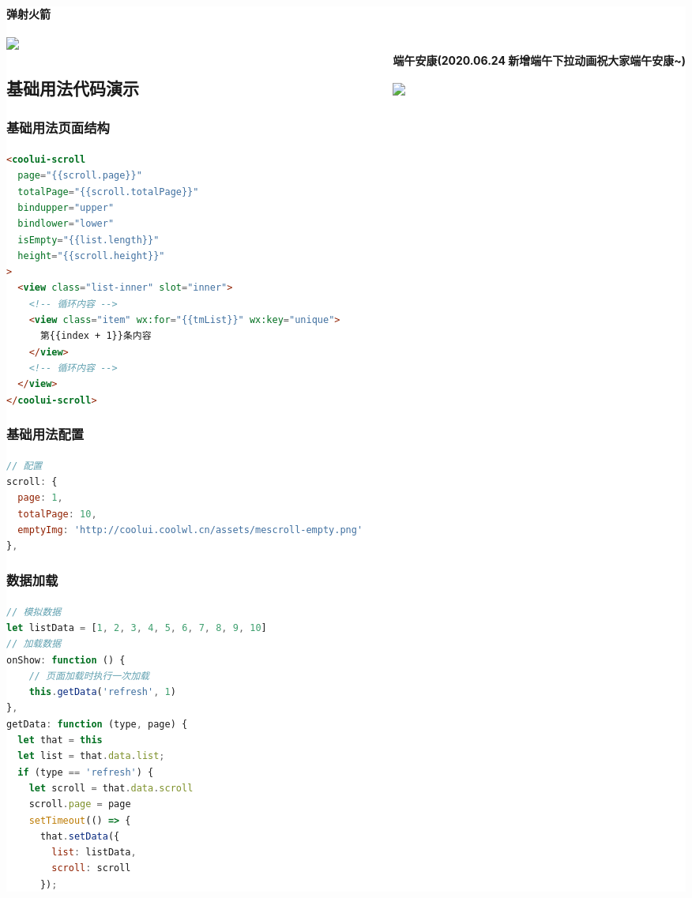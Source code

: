 #### 弹射火箭
<img src="http://coolui.coolwl.cn/assets/scroll5.gif?v=1" style="width:375px" />
</div>

<div class="clearfix" style="float:right">

#### 端午安康(2020.06.24 新增端午下拉动画祝大家端午安康~)
<img src="http://coolui.coolwl.cn/assets/scroll6.gif?v=1" style="width:375px" />
</div>
</div>

## 基础用法代码演示

### 基础用法页面结构

```html
<coolui-scroll
  page="{{scroll.page}}"
  totalPage="{{scroll.totalPage}}"
  bindupper="upper"
  bindlower="lower"
  isEmpty="{{list.length}}"
  height="{{scroll.height}}"
>
  <view class="list-inner" slot="inner">
    <!-- 循环内容 -->
    <view class="item" wx:for="{{tmList}}" wx:key="unique">
      第{{index + 1}}条内容
    </view>
    <!-- 循环内容 -->
  </view>
</coolui-scroll>
```
### 基础用法配置
```js
// 配置
scroll: {
  page: 1,
  totalPage: 10,
  emptyImg: 'http://coolui.coolwl.cn/assets/mescroll-empty.png'
},
```
### 数据加载
```js
// 模拟数据
let listData = [1, 2, 3, 4, 5, 6, 7, 8, 9, 10]
// 加载数据
onShow: function () {
    // 页面加载时执行一次加载
    this.getData('refresh', 1)
},
getData: function (type, page) {
  let that = this
  let list = that.data.list;
  if (type == 'refresh') {
    let scroll = that.data.scroll
    scroll.page = page
    setTimeout(() => {
      that.setData({
        list: listData,
        scroll: scroll
      });
```
